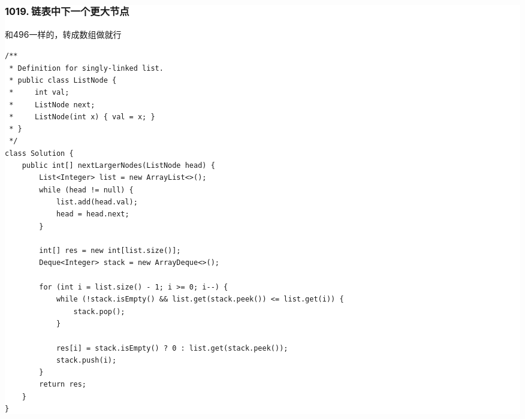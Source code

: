 ### 1019. 链表中下一个更大节点

和496一样的，转成数组做就行

```
/**
 * Definition for singly-linked list.
 * public class ListNode {
 *     int val;
 *     ListNode next;
 *     ListNode(int x) { val = x; }
 * }
 */
class Solution {
    public int[] nextLargerNodes(ListNode head) {
        List<Integer> list = new ArrayList<>();
        while (head != null) {
            list.add(head.val);
            head = head.next;    
        }

        int[] res = new int[list.size()];
        Deque<Integer> stack = new ArrayDeque<>();

        for (int i = list.size() - 1; i >= 0; i--) {
            while (!stack.isEmpty() && list.get(stack.peek()) <= list.get(i)) {
                stack.pop();
            }

            res[i] = stack.isEmpty() ? 0 : list.get(stack.peek());
            stack.push(i);
        }
        return res;
    }
}
```

